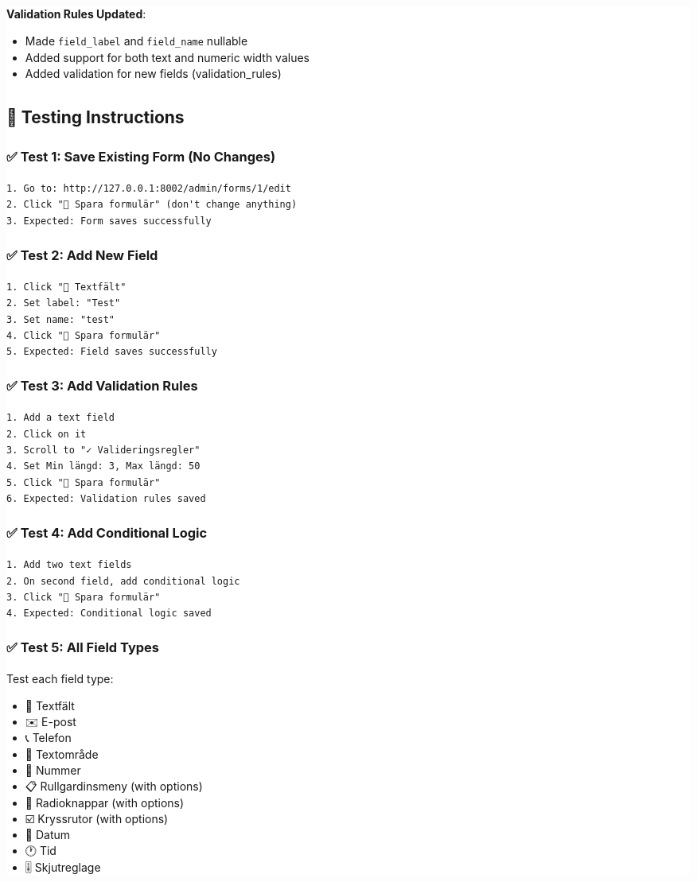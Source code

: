 **Validation Rules Updated**:
- Made `field_label` and `field_name` nullable
- Added support for both text and numeric width values
- Added validation for new fields (validation_rules)

## 🧪 Testing Instructions

### ✅ Test 1: Save Existing Form (No Changes)
```
1. Go to: http://127.0.0.1:8002/admin/forms/1/edit
2. Click "💾 Spara formulär" (don't change anything)
3. Expected: Form saves successfully
```

### ✅ Test 2: Add New Field
```
1. Click "📝 Textfält"
2. Set label: "Test"
3. Set name: "test"
4. Click "💾 Spara formulär"
5. Expected: Field saves successfully
```

### ✅ Test 3: Add Validation Rules
```
1. Add a text field
2. Click on it
3. Scroll to "✓ Valideringsregler"
4. Set Min längd: 3, Max längd: 50
5. Click "💾 Spara formulär"
6. Expected: Validation rules saved
```

### ✅ Test 4: Add Conditional Logic
```
1. Add two text fields
2. On second field, add conditional logic
3. Click "💾 Spara formulär"
4. Expected: Conditional logic saved
```

### ✅ Test 5: All Field Types
Test each field type:
- 📝 Textfält
- ✉️ E-post
- 📞 Telefon
- 📄 Textområde
- 🔢 Nummer
- 📋 Rullgardinsmeny (with options)
- 🔘 Radioknappar (with options)
- ☑️ Kryssrutor (with options)
- 📅 Datum
- 🕐 Tid
- 🎚️ Skjutreglage
